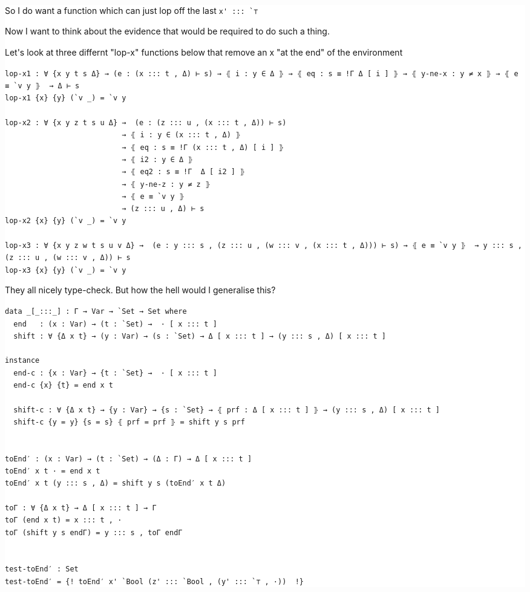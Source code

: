 
So I do want a function which can just lop off the last `` x' ::: `⊤  ``

Now I want to think about the evidence that would be required to do such a thing.



Let's look at three differnt "lop-x" functions below that remove an x "at the end" of the environment

```
lop-x1 : ∀ {x y t s Δ} → (e : (x ::: t , Δ) ⊢ s) → ⦃ i : y ∈ Δ ⦄ → ⦃ eq : s ≡ !Γ Δ [ i ] ⦄ → ⦃ y-ne-x : y ≠ x ⦄ → ⦃ e ≡ `v y ⦄  → Δ ⊢ s
lop-x1 {x} {y} (`v _) = `v y

lop-x2 : ∀ {x y z t s u Δ} →  (e : (z ::: u , (x ::: t , Δ)) ⊢ s)
                           → ⦃ i : y ∈ (x ::: t , Δ) ⦄
                           → ⦃ eq : s ≡ !Γ (x ::: t , Δ) [ i ] ⦄
                           → ⦃ i2 : y ∈ Δ ⦄
                           → ⦃ eq2 : s ≡ !Γ  Δ [ i2 ] ⦄
                           → ⦃ y-ne-z : y ≠ z ⦄
                           → ⦃ e ≡ `v y ⦄
                           → (z ::: u , Δ) ⊢ s
lop-x2 {x} {y} (`v _) = `v y

lop-x3 : ∀ {x y z w t s u v Δ} →  (e : y ::: s , (z ::: u , (w ::: v , (x ::: t , Δ))) ⊢ s) → ⦃ e ≡ `v y ⦄  → y ::: s , (z ::: u , (w ::: v , Δ)) ⊢ s
lop-x3 {x} {y} (`v _) = `v y

```

They all nicely type-check. But how the hell would I generalise this?

```
data _[_:::_] : Γ → Var → `Set → Set where
  end   : (x : Var) → (t : `Set) →  · [ x ::: t ]
  shift : ∀ {Δ x t} → (y : Var) → (s : `Set) → Δ [ x ::: t ] → (y ::: s , Δ) [ x ::: t ]

instance
  end-c : {x : Var} → {t : `Set} →  · [ x ::: t ]
  end-c {x} {t} = end x t

  shift-c : ∀ {Δ x t} → {y : Var} → {s : `Set} → ⦃ prf : Δ [ x ::: t ] ⦄ → (y ::: s , Δ) [ x ::: t ]
  shift-c {y = y} {s = s} ⦃ prf = prf ⦄ = shift y s prf


toEnd′ : (x : Var) → (t : `Set) → (Δ : Γ) → Δ [ x ::: t ]
toEnd′ x t · = end x t
toEnd′ x t (y ::: s , Δ) = shift y s (toEnd′ x t Δ)

toΓ : ∀ {Δ x t} → Δ [ x ::: t ] → Γ
toΓ (end x t) = x ::: t , ·
toΓ (shift y s endΓ) = y ::: s , toΓ endΓ


test-toEnd′ : Set
test-toEnd′ = {! toEnd′ x' `Bool (z' ::: `Bool , (y' ::: `⊤ , ·))  !}
```
